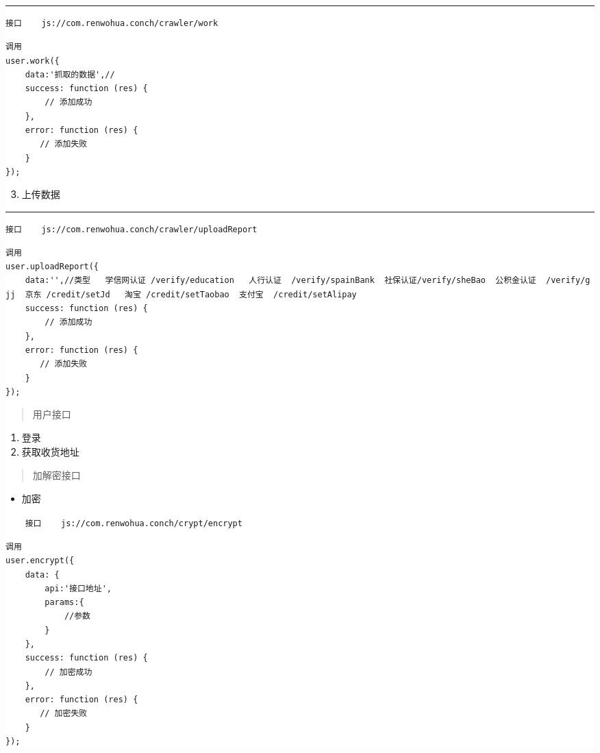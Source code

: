 ***
    接口    js://com.renwohua.conch/crawler/work
```
调用
user.work({
    data:'抓取的数据',//
    success: function (res) {
        // 添加成功
    },
    error: function (res) {
       // 添加失败
    }
});
```
3. 上传数据

***
    接口    js://com.renwohua.conch/crawler/uploadReport

```
调用
user.uploadReport({
    data:'',//类型   学信网认证 /verify/education   人行认证  /verify/spainBank  社保认证/verify/sheBao  公积金认证  /verify/gjj  京东 /credit/setJd   淘宝 /credit/setTaobao  支付宝  /credit/setAlipay
    success: function (res) {
        // 添加成功
    },
    error: function (res) {
       // 添加失败
    }
});
```

> 用户接口

1. 登录
2. 获取收货地址


> 加解密接口

* 加密

```
    接口    js://com.renwohua.conch/crypt/encrypt
```

```
调用
user.encrypt({
    data: {
        api:'接口地址',
        params:{
            //参数
        }
    },
    success: function (res) {
        // 加密成功
    },
    error: function (res) {
       // 加密失败
    }
});
```
